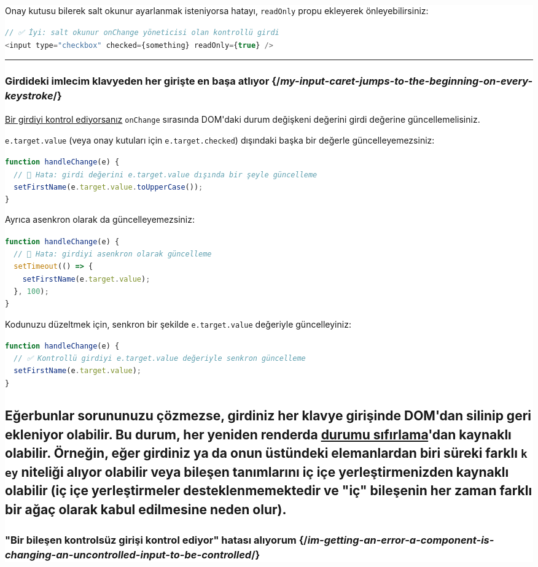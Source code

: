</Pitfall>

Onay kutusu bilerek salt okunur ayarlanmak isteniyorsa hatayı, `readOnly` propu ekleyerek önleyebilirsiniz:

```js
// ✅ İyi: salt okunur onChange yöneticisi olan kontrollü girdi
<input type="checkbox" checked={something} readOnly={true} />
```

---

### Girdideki imlecim klavyeden her girişte en başa atlıyor {/*my-input-caret-jumps-to-the-beginning-on-every-keystroke*/}

[Bir girdiyi kontrol ediyorsanız](#controlling-an-input-with-a-state-variable) `onChange` sırasında DOM'daki durum değişkeni değerini girdi değerine güncellemelisiniz.

`e.target.value` (veya onay kutuları için `e.target.checked`) dışındaki başka bir değerle güncelleyemezsiniz:

```js
function handleChange(e) {
  // 🔴 Hata: girdi değerini e.target.value dışında bir şeyle güncelleme
  setFirstName(e.target.value.toUpperCase());
}
```
Ayrıca asenkron olarak da güncelleyemezsiniz:

```js
function handleChange(e) {
  // 🔴 Hata: girdiyi asenkron olarak güncelleme
  setTimeout(() => {
    setFirstName(e.target.value);
  }, 100);
}
```

Kodunuzu düzeltmek için, senkron bir şekilde `e.target.value` değeriyle güncelleyiniz:

```js
function handleChange(e) {
  // ✅ Kontrollü girdiyi e.target.value değeriyle senkron güncelleme
  setFirstName(e.target.value);
}
```

Eğerbunlar sorununuzu çözmezse, girdiniz her klavye girişinde DOM'dan silinip geri ekleniyor olabilir. Bu durum, her yeniden renderda [durumu sıfırlama](/learn/preserving-and-resetting-state)'dan kaynaklı olabilir. Örneğin, eğer girdiniz ya da onun üstündeki elemanlardan biri süreki farklı `key` niteliği alıyor olabilir veya bileşen tanımlarını iç içe yerleştirmenizden kaynaklı olabilir (iç içe yerleştirmeler desteklenmemektedir ve "iç" bileşenin her zaman farklı bir ağaç olarak kabul edilmesine neden olur).
---

### "Bir bileşen kontrolsüz girişi kontrol ediyor" hatası alıyorum  {/*im-getting-an-error-a-component-is-changing-an-uncontrolled-input-to-be-controlled*/}
